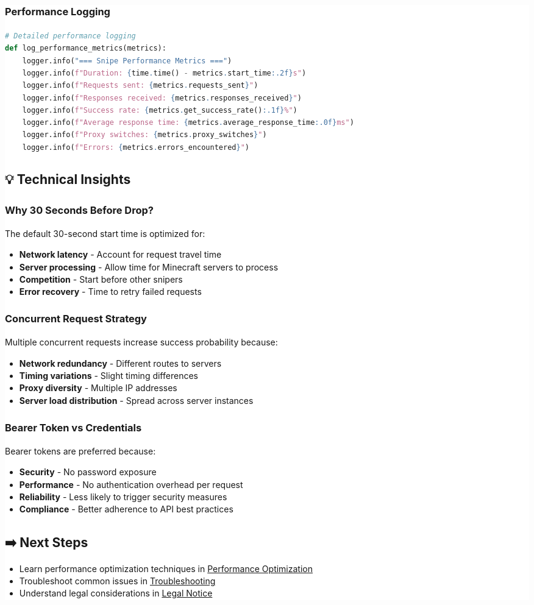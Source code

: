 ### Performance Logging

```python
# Detailed performance logging
def log_performance_metrics(metrics):
    logger.info("=== Snipe Performance Metrics ===")
    logger.info(f"Duration: {time.time() - metrics.start_time:.2f}s")
    logger.info(f"Requests sent: {metrics.requests_sent}")
    logger.info(f"Responses received: {metrics.responses_received}")
    logger.info(f"Success rate: {metrics.get_success_rate():.1f}%")
    logger.info(f"Average response time: {metrics.average_response_time:.0f}ms")
    logger.info(f"Proxy switches: {metrics.proxy_switches}")
    logger.info(f"Errors: {metrics.errors_encountered}")
```

## :bulb: Technical Insights

### Why 30 Seconds Before Drop?

The default 30-second start time is optimized for:
- **Network latency** - Account for request travel time
- **Server processing** - Allow time for Minecraft servers to process
- **Competition** - Start before other snipers
- **Error recovery** - Time to retry failed requests

### Concurrent Request Strategy

Multiple concurrent requests increase success probability because:
- **Network redundancy** - Different routes to servers
- **Timing variations** - Slight timing differences
- **Proxy diversity** - Multiple IP addresses
- **Server load distribution** - Spread across server instances

### Bearer Token vs Credentials

Bearer tokens are preferred because:
- **Security** - No password exposure
- **Performance** - No authentication overhead per request
- **Reliability** - Less likely to trigger security measures
- **Compliance** - Better adherence to API best practices

## :arrow_right: Next Steps

- Learn performance optimization techniques in [Performance Optimization](performance.md)
- Troubleshoot common issues in [Troubleshooting](troubleshooting.md)
- Understand legal considerations in [Legal Notice](../legal/legal-notice.md)
